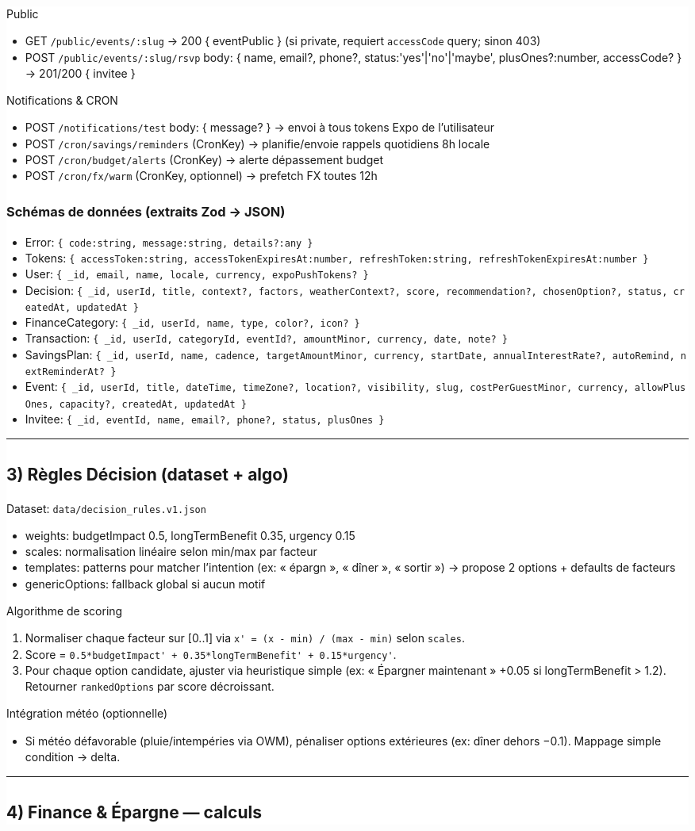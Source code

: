 Public
- GET `/public/events/:slug` → 200 { eventPublic } (si private, requiert `accessCode` query; sinon 403)
- POST `/public/events/:slug/rsvp` body: { name, email?, phone?, status:'yes'|'no'|'maybe', plusOnes?:number, accessCode? } → 201/200 { invitee }

Notifications & CRON
- POST `/notifications/test` body: { message? } → envoi à tous tokens Expo de l’utilisateur
- POST `/cron/savings/reminders` (CronKey) → planifie/envoie rappels quotidiens 8h locale
- POST `/cron/budget/alerts` (CronKey) → alerte dépassement budget
- POST `/cron/fx/warm` (CronKey, optionnel) → prefetch FX toutes 12h

### Schémas de données (extraits Zod → JSON)
- Error: `{ code:string, message:string, details?:any }`
- Tokens: `{ accessToken:string, accessTokenExpiresAt:number, refreshToken:string, refreshTokenExpiresAt:number }`
- User: `{ _id, email, name, locale, currency, expoPushTokens? }`
- Decision: `{ _id, userId, title, context?, factors, weatherContext?, score, recommendation?, chosenOption?, status, createdAt, updatedAt }`
- FinanceCategory: `{ _id, userId, name, type, color?, icon? }`
- Transaction: `{ _id, userId, categoryId, eventId?, amountMinor, currency, date, note? }`
- SavingsPlan: `{ _id, userId, name, cadence, targetAmountMinor, currency, startDate, annualInterestRate?, autoRemind, nextReminderAt? }`
- Event: `{ _id, userId, title, dateTime, timeZone?, location?, visibility, slug, costPerGuestMinor, currency, allowPlusOnes, capacity?, createdAt, updatedAt }`
- Invitee: `{ _id, eventId, name, email?, phone?, status, plusOnes }`

---

## 3) Règles Décision (dataset + algo)

Dataset: `data/decision_rules.v1.json`
- weights: budgetImpact 0.5, longTermBenefit 0.35, urgency 0.15
- scales: normalisation linéaire selon min/max par facteur
- templates: patterns pour matcher l’intention (ex: « épargn », « dîner », « sortir ») → propose 2 options + defaults de facteurs
- genericOptions: fallback global si aucun motif

Algorithme de scoring
1. Normaliser chaque facteur sur [0..1] via `x' = (x - min) / (max - min)` selon `scales`.
2. Score = `0.5*budgetImpact' + 0.35*longTermBenefit' + 0.15*urgency'`.
3. Pour chaque option candidate, ajuster via heuristique simple (ex: « Épargner maintenant » +0.05 si longTermBenefit > 1.2). Retourner `rankedOptions` par score décroissant.

Intégration météo (optionnelle)
- Si météo défavorable (pluie/intempéries via OWM), pénaliser options extérieures (ex: dîner dehors −0.1). Mappage simple condition → delta.

---

## 4) Finance & Épargne — calculs
